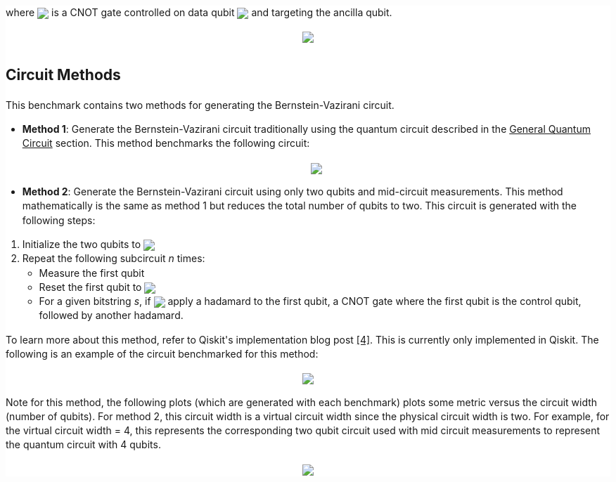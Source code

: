 where <img align="center" src="https://latex.codecogs.com/svg.latex?\pagecolor{white}\small\,\text{CNOT}_{i,a}\"> is a CNOT gate controlled on data qubit <img align="center" src="https://latex.codecogs.com/svg.latex?\pagecolor{white}\small\,i"/> and targeting the ancilla qubit.

<p align="center">
<img align=center src="../_doc/images/bernstein-vazirani/u_f.png" width="200"/>
</p>

## Circuit Methods
This benchmark contains two methods for generating the Bernstein-Vazirani circuit.

- **Method 1**: Generate the Bernstein-Vazirani circuit traditionally using the quantum circuit described in the [General Quantum Circuit](#general-quantum-circuit) section.
This method benchmarks the following circuit:

   <p align="center">
   <img align=center src="../_doc/images/bernstein-vazirani/bv1_qiskit_circ.png"  width="600" />
   </p>

- **Method 2**: Generate the Bernstein-Vazirani circuit using only two qubits and mid-circuit measurements. This method
mathematically is the same as method 1 but reduces the total number of qubits to two. This circuit is generated with the following 
steps:
  
1. Initialize the two qubits to <img align=center src="https://latex.codecogs.com/svg.latex?\small\pagecolor{white}|0\rangle|-\rangle">
2. Repeat the following subcircuit *n* times:
   * Measure the first qubit 
   * Reset the first qubit to <img align=center src="https://latex.codecogs.com/svg.latex?\small\pagecolor{white}|0\rangle">
   * For a given bitstring *s*, if <img align=center src="https://latex.codecogs.com/svg.latex?\small\pagecolor{white}s_n=1"> apply a hadamard to the first qubit, a CNOT gate where the first qubit is the control qubit, followed by another hadamard.
  
To learn more about this method, refer to 
Qiskit's implementation blog post [[4]](#references). This is currently only implemented in Qiskit. The following
is an example of the circuit benchmarked for this method: 
  
   <p align="center">
   <img align=center src="../_doc/images/bernstein-vazirani/bv2_qiskit_circ.png"  width="800" />
   </p>

Note for this method, the following plots (which are generated with each benchmark)
plots some metric versus the circuit width (number of qubits). For method 2, this circuit width is a virtual circuit width since the 
physical circuit width is two. For example, for the virtual circuit width = 4, this represents the corresponding
two qubit circuit used with mid circuit measurements to represent the quantum circuit with 4 qubits.

   <p align="center">
   <img align=center src="../_doc/images/bernstein-vazirani/bv_fidelity_width.png"  width="500" />
   </p>


[//]: # (For more information about reading these circuit diagrams, visit internal documentation or link to qiskit circuit composer. We likely need to include information about Bloch sphere reading to really make this a useful visualization.)